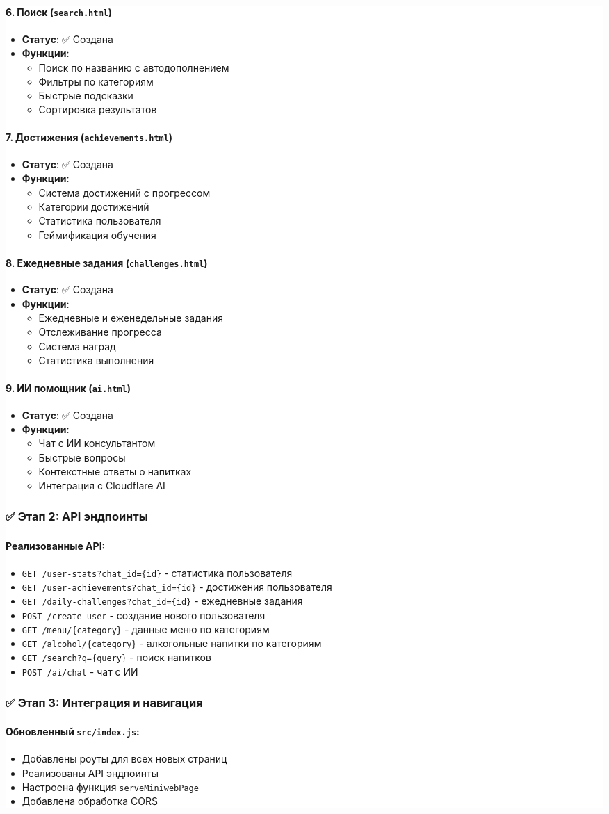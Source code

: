 #### 6. Поиск (`search.html`)
- **Статус**: ✅ Создана
- **Функции**:
  - Поиск по названию с автодополнением
  - Фильтры по категориям
  - Быстрые подсказки
  - Сортировка результатов

#### 7. Достижения (`achievements.html`)
- **Статус**: ✅ Создана
- **Функции**:
  - Система достижений с прогрессом
  - Категории достижений
  - Статистика пользователя
  - Геймификация обучения

#### 8. Ежедневные задания (`challenges.html`)
- **Статус**: ✅ Создана
- **Функции**:
  - Ежедневные и еженедельные задания
  - Отслеживание прогресса
  - Система наград
  - Статистика выполнения

#### 9. ИИ помощник (`ai.html`)
- **Статус**: ✅ Создана
- **Функции**:
  - Чат с ИИ консультантом
  - Быстрые вопросы
  - Контекстные ответы о напитках
  - Интеграция с Cloudflare AI

### ✅ Этап 2: API эндпоинты

#### Реализованные API:
- `GET /user-stats?chat_id={id}` - статистика пользователя
- `GET /user-achievements?chat_id={id}` - достижения пользователя
- `GET /daily-challenges?chat_id={id}` - ежедневные задания
- `POST /create-user` - создание нового пользователя
- `GET /menu/{category}` - данные меню по категориям
- `GET /alcohol/{category}` - алкогольные напитки по категориям
- `GET /search?q={query}` - поиск напитков
- `POST /ai/chat` - чат с ИИ

### ✅ Этап 3: Интеграция и навигация

#### Обновленный `src/index.js`:
- Добавлены роуты для всех новых страниц
- Реализованы API эндпоинты
- Настроена функция `serveMiniwebPage`
- Добавлена обработка CORS
